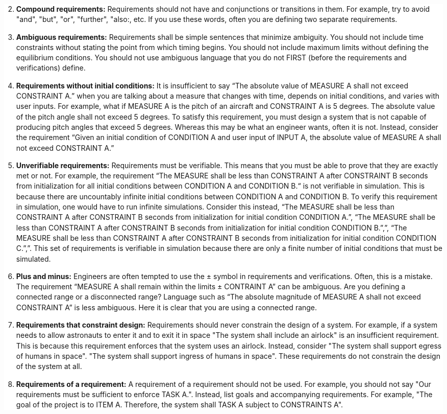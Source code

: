 2. **Compound requirements:**
   Requirements should not have and conjunctions or transitions in them. For example, try to avoid "and", "but", "or", "further", "also:, etc. If you use these words, often you are defining two separate requirements.

3. **Ambiguous requirements:**
   Requirements shall be simple sentences that minimize ambiguity. You should not include time constraints without stating the point from which timing begins. You should not include maximum limits without defining the equilibrium conditions. You should not use ambiguous language that you do not FIRST (before the requirements and verifications) define.

4. **Requirements without initial conditions:**
   It is insufficient to say “The absolute value of MEASURE A shall not exceed CONSTRAINT A.” when you are talking about a measure that changes with time, depends on initial conditions, and varies with user inputs. For example, what if MEASURE A is the pitch of an aircraft and CONSTRAINT A is 5 degrees. The absolute value of the pitch angle shall not exceed 5 degrees. To satisfy this requirement, you must design a system that is not capable of producing pitch angles that exceed 5 degrees. Whereas this may be what an engineer wants, often it is not. Instead, consider the requirement “Given an initial condition of CONDITION A and user input of INPUT A, the absolute value of MEASURE A shall not exceed CONSTRAINT A.”

5. **Unverifiable requirements:**
   Requirements must be verifiable. This means that you must be able to prove that they are exactly met or not. For example, the requirement “The MEASURE shall be less than CONSTRAINT A after CONSTRAINT B seconds from initialization for all initial conditions between CONDITION A and CONDITION B.“ is not verifiable in simulation. This is because there are uncountably infinite initial conditions between CONDITION A and CONDITION B. To verify this requirement in simulation, one would have to run infinite simulations. Consider this instead, “The MEASURE shall be less than CONSTRAINT A after CONSTRAINT B seconds from initialization for initial condition CONDITION A.”, “The MEASURE shall be less than CONSTRAINT A after CONSTRAINT B seconds from initialization for initial condition CONDITION B.”,”, “The MEASURE shall be less than CONSTRAINT A after CONSTRAINT B seconds from initialization for initial condition CONDITION C.”,”. This set of requirements is verifiable in simulation because there are only a finite number of initial conditions that must be simulated.

6. **Plus and minus:**
   Engineers are often tempted to use the ± symbol in requirements and verifications. Often, this is a mistake. The requirement “MEASURE A shall remain within the limits ± CONTRAINT A” can be ambiguous. Are you defining a connected range or a disconnected range? Language such as “The absolute magnitude of MEASURE A shall not exceed CONSTRAINT A” is less ambiguous. Here it is clear that you are using a connected range.

7. **Requirements that constraint design:**
   Requirements should never constrain the design of a system. For example, if a system needs to allow astronauts to enter it and to exit it in space "The system shall include an airlock" is an insufficient requirement. This is because this requirement enforces that the system uses an airlock. Instead, consider "The system shall support egress of humans in space". "The system shall support ingress of humans in space". These requirements do not constrain the design of the system at all.

8. **Requirements of a requirement:**
   A requirement of a requirement should not be used. For example, you should not say "Our requirements must be sufficient to enforce TASK A.". Instead, list goals and accompanying requirements. For example, "The goal of the project is to ITEM A. Therefore, the system shall TASK A subject to CONSTRAINTS A".
